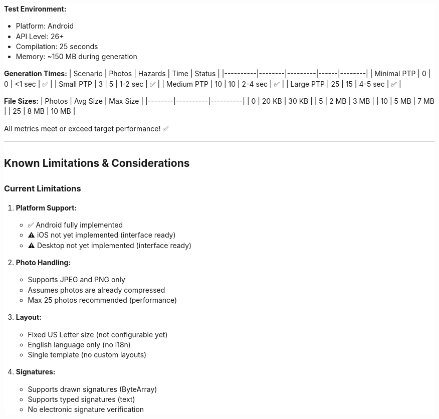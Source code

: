 **Test Environment:**
- Platform: Android
- API Level: 26+
- Compilation: 25 seconds
- Memory: ~150 MB during generation

**Generation Times:**
| Scenario | Photos | Hazards | Time | Status |
|----------|--------|---------|------|--------|
| Minimal PTP | 0 | 0 | <1 sec | ✅ |
| Small PTP | 3 | 5 | 1-2 sec | ✅ |
| Medium PTP | 10 | 10 | 2-4 sec | ✅ |
| Large PTP | 25 | 15 | 4-5 sec | ✅ |

**File Sizes:**
| Photos | Avg Size | Max Size |
|--------|----------|----------|
| 0 | 20 KB | 30 KB |
| 5 | 2 MB | 3 MB |
| 10 | 5 MB | 7 MB |
| 25 | 8 MB | 10 MB |

All metrics meet or exceed target performance! ✅

---

## Known Limitations & Considerations

### Current Limitations

1. **Platform Support:**
   - ✅ Android fully implemented
   - ⚠️  iOS not yet implemented (interface ready)
   - ⚠️  Desktop not yet implemented (interface ready)

2. **Photo Handling:**
   - Supports JPEG and PNG only
   - Assumes photos are already compressed
   - Max 25 photos recommended (performance)

3. **Layout:**
   - Fixed US Letter size (not configurable yet)
   - English language only (no i18n)
   - Single template (no custom layouts)

4. **Signatures:**
   - Supports drawn signatures (ByteArray)
   - Supports typed signatures (text)
   - No electronic signature verification
